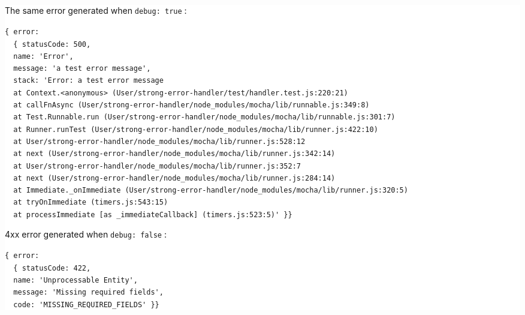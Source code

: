 The same error generated when `debug: true` :

```
{ error:
  { statusCode: 500,
  name: 'Error',
  message: 'a test error message',
  stack: 'Error: a test error message
  at Context.<anonymous> (User/strong-error-handler/test/handler.test.js:220:21)
  at callFnAsync (User/strong-error-handler/node_modules/mocha/lib/runnable.js:349:8)
  at Test.Runnable.run (User/strong-error-handler/node_modules/mocha/lib/runnable.js:301:7)
  at Runner.runTest (User/strong-error-handler/node_modules/mocha/lib/runner.js:422:10)
  at User/strong-error-handler/node_modules/mocha/lib/runner.js:528:12
  at next (User/strong-error-handler/node_modules/mocha/lib/runner.js:342:14)
  at User/strong-error-handler/node_modules/mocha/lib/runner.js:352:7
  at next (User/strong-error-handler/node_modules/mocha/lib/runner.js:284:14)
  at Immediate._onImmediate (User/strong-error-handler/node_modules/mocha/lib/runner.js:320:5)
  at tryOnImmediate (timers.js:543:15)
  at processImmediate [as _immediateCallback] (timers.js:523:5)' }}
```

4xx error generated when `debug: false` :

```
{ error:
  { statusCode: 422,
  name: 'Unprocessable Entity',
  message: 'Missing required fields',
  code: 'MISSING_REQUIRED_FIELDS' }}
```

